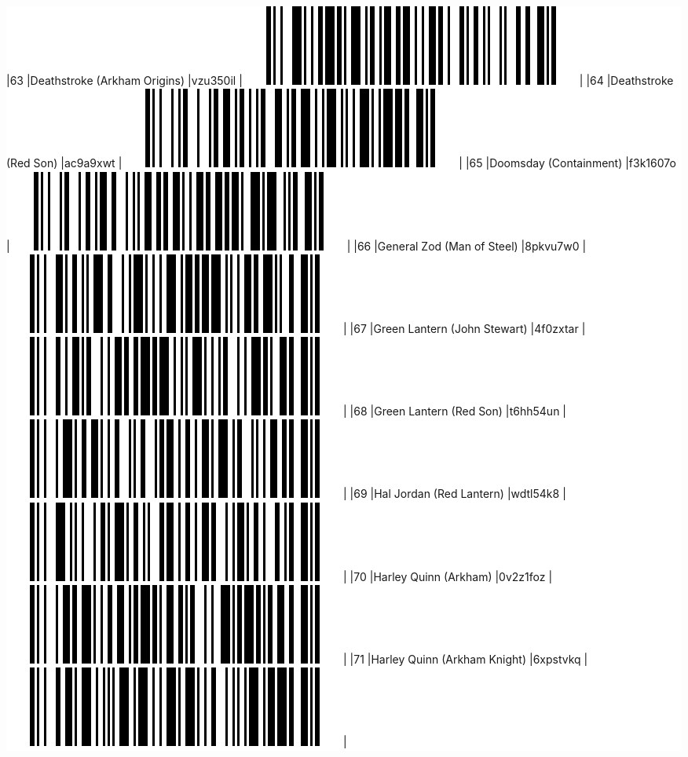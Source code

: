 |63 |Deathstroke (Arkham Origins)      |vzu350il    |[![Card 63 Barcode](./barcode_images/063_Deathstroke_Arkham_Origins_vzu350il.png)](./barcode_images/063_Deathstroke_Arkham_Origins_vzu350il.png)|
|64 |Deathstroke (Red Son)             |ac9a9xwt    |[![Card 64 Barcode](./barcode_images/064_Deathstroke_Red_Son_ac9a9xwt.png)](./barcode_images/064_Deathstroke_Red_Son_ac9a9xwt.png)|
|65 |Doomsday (Containment)            |f3k1607o    |[![Card 65 Barcode](./barcode_images/065_Doomsday_Containment_f3k1607o.png)](./barcode_images/065_Doomsday_Containment_f3k1607o.png)|
|66 |General Zod (Man of Steel)        |8pkvu7w0    |[![Card 66 Barcode](./barcode_images/066_General_Zod_Man_of_Steel_8pkvu7w0.png)](./barcode_images/066_General_Zod_Man_of_Steel_8pkvu7w0.png)|
|67 |Green Lantern (John Stewart)      |4f0zxtar    |[![Card 67 Barcode](./barcode_images/067_Green_Lantern_John_Stewart_4f0zxtar.png)](./barcode_images/067_Green_Lantern_John_Stewart_4f0zxtar.png)|
|68 |Green Lantern (Red Son)           |t6hh54un    |[![Card 68 Barcode](./barcode_images/068_Green_Lantern_Red_Son_t6hh54un.png)](./barcode_images/068_Green_Lantern_Red_Son_t6hh54un.png)|
|69 |Hal Jordan (Red Lantern)          |wdtl54k8    |[![Card 69 Barcode](./barcode_images/069_Hal_Jordan_Red_Lantern_wdtl54k8.png)](./barcode_images/069_Hal_Jordan_Red_Lantern_wdtl54k8.png)|
|70 |Harley Quinn (Arkham)             |0v2z1foz    |[![Card 70 Barcode](./barcode_images/070_Harley_Quinn_Arkham_0v2z1foz.png)](./barcode_images/070_Harley_Quinn_Arkham_0v2z1foz.png)|
|71 |Harley Quinn (Arkham Knight)      |6xpstvkq    |[![Card 71 Barcode](./barcode_images/071_Harley_Quinn_Arkham_Knight_6xpstvkq.png)](./barcode_images/071_Harley_Quinn_Arkham_Knight_6xpstvkq.png)|